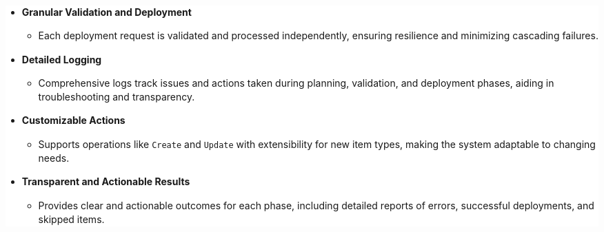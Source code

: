 - **Granular Validation and Deployment**  
  - Each deployment request is validated and processed independently, ensuring resilience and minimizing cascading failures.

- **Detailed Logging**  
  - Comprehensive logs track issues and actions taken during planning, validation, and deployment phases, aiding in troubleshooting and transparency.

- **Customizable Actions**  
  - Supports operations like `Create` and `Update` with extensibility for new item types, making the system adaptable to changing needs.

- **Transparent and Actionable Results**  
  - Provides clear and actionable outcomes for each phase, including detailed reports of errors, successful deployments, and skipped items.
